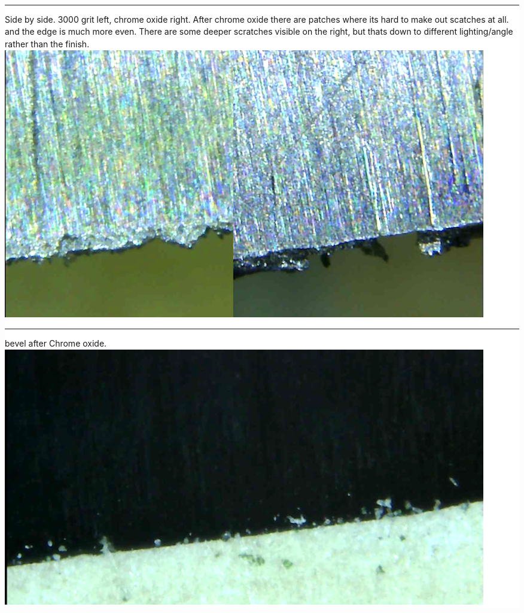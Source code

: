 ***

Side by side. 3000 grit left, chrome oxide right. After chrome oxide there are patches where its hard to make out scatches at all. and the edge is much more even. There are some deeper scratches visible on the right, but thats down to different lighting/angle rather than the finish.
<br>
![Stropped Chrome Oxide Back, before and after](/assets/images/stropping/16-cx.png)

***

bevel after Chrome oxide.
<br>
![Bevel after Chrome Oxide](/assets/images/stropping/17-bevelcrox2.png)
